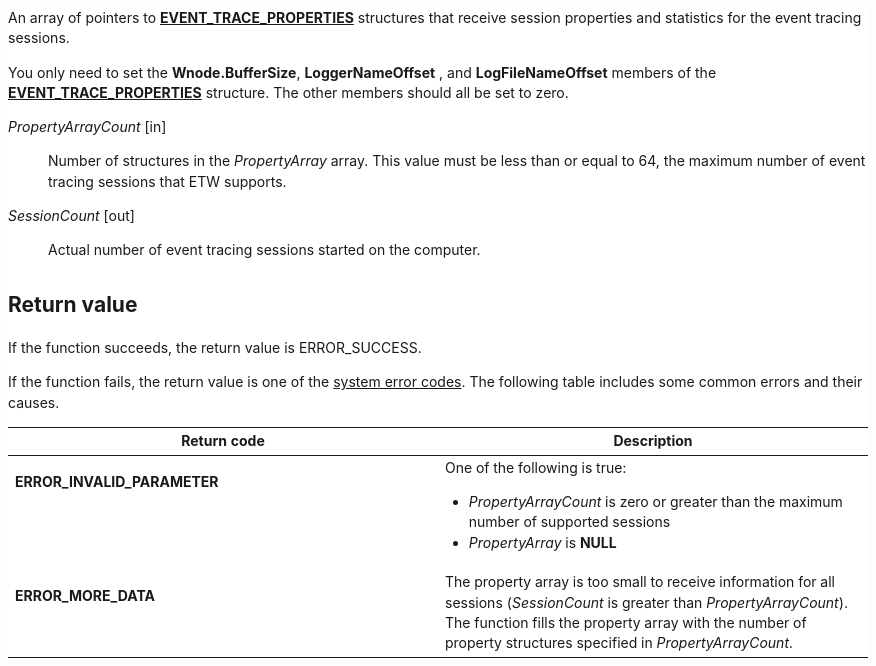 An array of pointers to [**EVENT\_TRACE\_PROPERTIES**](event-trace-properties.md) structures that receive session properties and statistics for the event tracing sessions.

You only need to set the **Wnode.BufferSize**, **LoggerNameOffset** , and **LogFileNameOffset** members of the [**EVENT\_TRACE\_PROPERTIES**](event-trace-properties.md) structure. The other members should all be set to zero.

</dd> <dt>

*PropertyArrayCount* \[in\]
</dt> <dd>

Number of structures in the *PropertyArray* array. This value must be less than or equal to 64, the maximum number of event tracing sessions that ETW supports.

</dd> <dt>

*SessionCount* \[out\]
</dt> <dd>

Actual number of event tracing sessions started on the computer.

</dd> </dl>

## Return value

If the function succeeds, the return value is ERROR\_SUCCESS.

If the function fails, the return value is one of the [system error codes](https://msdn.microsoft.com/library/ms681381(v=VS.85).aspx). The following table includes some common errors and their causes.



<table>
<colgroup>
<col style="width: 50%" />
<col style="width: 50%" />
</colgroup>
<thead>
<tr class="header">
<th>Return code</th>
<th>Description</th>
</tr>
</thead>
<tbody>
<tr class="odd">
<td><dl> <dt><strong>ERROR_INVALID_PARAMETER</strong></dt> </dl></td>
<td>One of the following is true:<br/>
<ul>
<li><em>PropertyArrayCount</em> is zero or greater than the maximum number of supported sessions</li>
<li><em>PropertyArray</em> is <strong>NULL</strong></li>
</ul></td>
</tr>
<tr class="even">
<td><dl> <dt><strong>ERROR_MORE_DATA</strong></dt> </dl></td>
<td>The property array is too small to receive information for all sessions (<em>SessionCount</em> is greater than <em>PropertyArrayCount</em>). The function fills the property array with the number of property structures specified in <em>PropertyArrayCount</em>.<br/></td>
</tr>
</tbody>
</table>
